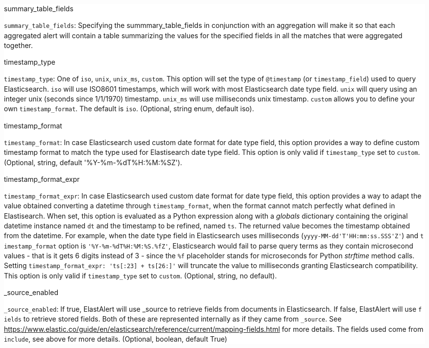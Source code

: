 summary_table_fields

`summary_table_fields`: Specifying the summmary_table_fields in conjunction with an aggregation will make it so that each aggregated alert will contain a table summarizing the values for the specified fields in all the matches that were aggregated together.

timestamp_type

`timestamp_type`: One of `iso`, `unix`, `unix_ms`, `custom`. This option will set the type of `@timestamp` (or `timestamp_field`)
used to query Elasticsearch. `iso` will use ISO8601 timestamps, which will work with most Elasticsearch date type field. `unix` will
query using an integer unix (seconds since 1/1/1970) timestamp. `unix_ms` will use milliseconds unix timestamp. `custom` allows you to define
your own `timestamp_format`. The default is `iso`.
(Optional, string enum, default iso).

timestamp_format

`timestamp_format`: In case Elasticsearch used custom date format for date type field, this option provides a way to define custom timestamp
format to match the type used for Elastisearch date type field. This option is only valid if `timestamp_type` set to `custom`.
(Optional, string, default '%Y-%m-%dT%H:%M:%SZ').

timestamp_format_expr

`timestamp_format_expr`: In case Elasticsearch used custom date format for date type field, this option provides a way to adapt the
value obtained converting a datetime through `timestamp_format`, when the format cannot match perfectly what defined in Elastisearch.
When set, this option is evaluated as a Python expression along with a *globals* dictionary containing the original datetime instance
named `dt` and the timestamp to be refined, named `ts`. The returned value becomes the timestamp obtained from the datetime.
For example, when the date type field in Elasticsearch uses milliseconds (`yyyy-MM-dd'T'HH:mm:ss.SSS'Z'`) and `timestamp_format`
option is `'%Y-%m-%dT%H:%M:%S.%fZ'`, Elasticsearch would fail to parse query terms as they contain microsecond values - that is
it gets 6 digits instead of 3 - since the `%f` placeholder stands for microseconds for Python *strftime* method calls.
Setting `timestamp_format_expr: 'ts[:23] + ts[26:]'` will truncate the value to milliseconds granting Elasticsearch compatibility.
This option is only valid if `timestamp_type` set to `custom`.
(Optional, string, no default).

_source_enabled

`_source_enabled`: If true, ElastAlert will use _source to retrieve fields from documents in Elasticsearch. If false,
ElastAlert will use `fields` to retrieve stored fields. Both of these are represented internally as if they came from `_source`.
See https://www.elastic.co/guide/en/elasticsearch/reference/current/mapping-fields.html for more details. The fields used come from `include`,
see above for more details. (Optional, boolean, default True)
